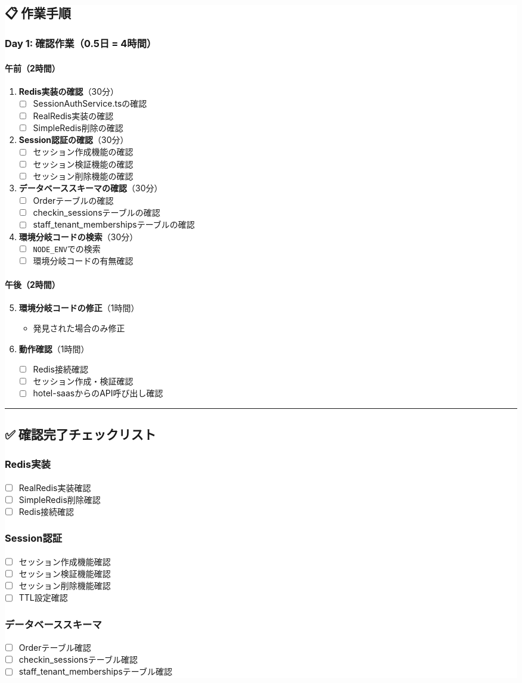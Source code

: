 
## 📋 作業手順

### Day 1: 確認作業（0.5日 = 4時間）

#### 午前（2時間）

1. **Redis実装の確認**（30分）
   - [ ] SessionAuthService.tsの確認
   - [ ] RealRedis実装の確認
   - [ ] SimpleRedis削除の確認

2. **Session認証の確認**（30分）
   - [ ] セッション作成機能の確認
   - [ ] セッション検証機能の確認
   - [ ] セッション削除機能の確認

3. **データベーススキーマの確認**（30分）
   - [ ] Orderテーブルの確認
   - [ ] checkin_sessionsテーブルの確認
   - [ ] staff_tenant_membershipsテーブルの確認

4. **環境分岐コードの検索**（30分）
   - [ ] `NODE_ENV`での検索
   - [ ] 環境分岐コードの有無確認

#### 午後（2時間）

5. **環境分岐コードの修正**（1時間）
   - 発見された場合のみ修正

6. **動作確認**（1時間）
   - [ ] Redis接続確認
   - [ ] セッション作成・検証確認
   - [ ] hotel-saasからのAPI呼び出し確認

---

## ✅ 確認完了チェックリスト

### Redis実装
- [ ] RealRedis実装確認
- [ ] SimpleRedis削除確認
- [ ] Redis接続確認

### Session認証
- [ ] セッション作成機能確認
- [ ] セッション検証機能確認
- [ ] セッション削除機能確認
- [ ] TTL設定確認

### データベーススキーマ
- [ ] Orderテーブル確認
- [ ] checkin_sessionsテーブル確認
- [ ] staff_tenant_membershipsテーブル確認
